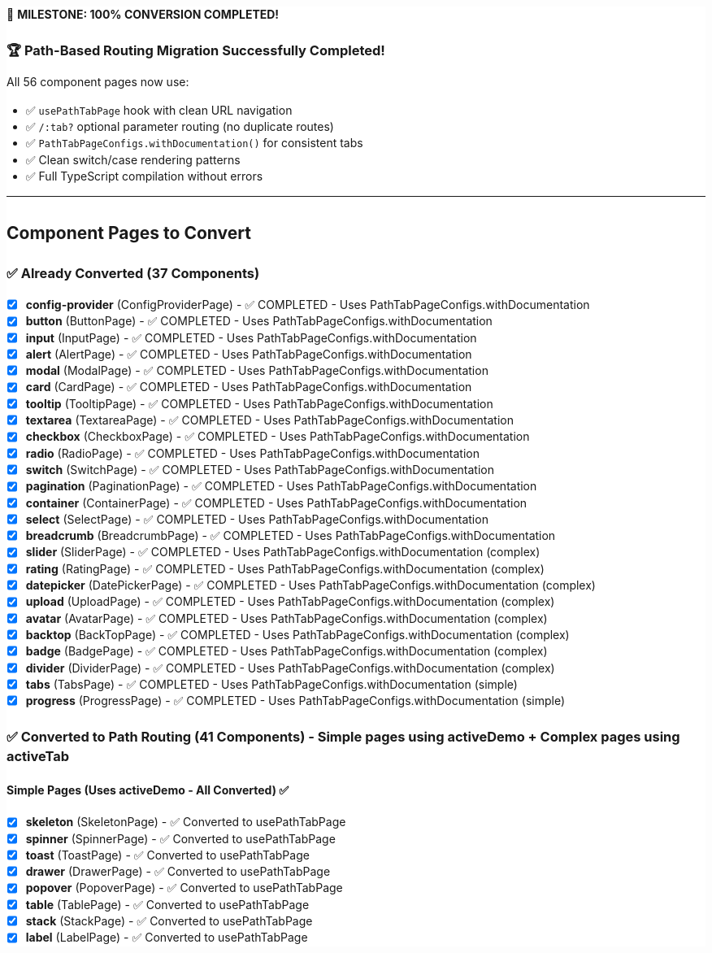 🎯 **MILESTONE: 100% CONVERSION COMPLETED!** 

### 🏆 Path-Based Routing Migration Successfully Completed!

All 56 component pages now use:
- ✅ `usePathTabPage` hook with clean URL navigation
- ✅ `/:tab?` optional parameter routing (no duplicate routes) 
- ✅ `PathTabPageConfigs.withDocumentation()` for consistent tabs
- ✅ Clean switch/case rendering patterns
- ✅ Full TypeScript compilation without errors

---

## Component Pages to Convert

### ✅ Already Converted (37 Components)
- [x] **config-provider** (ConfigProviderPage) - ✅ COMPLETED - Uses PathTabPageConfigs.withDocumentation
- [x] **button** (ButtonPage) - ✅ COMPLETED - Uses PathTabPageConfigs.withDocumentation  
- [x] **input** (InputPage) - ✅ COMPLETED - Uses PathTabPageConfigs.withDocumentation
- [x] **alert** (AlertPage) - ✅ COMPLETED - Uses PathTabPageConfigs.withDocumentation
- [x] **modal** (ModalPage) - ✅ COMPLETED - Uses PathTabPageConfigs.withDocumentation
- [x] **card** (CardPage) - ✅ COMPLETED - Uses PathTabPageConfigs.withDocumentation
- [x] **tooltip** (TooltipPage) - ✅ COMPLETED - Uses PathTabPageConfigs.withDocumentation
- [x] **textarea** (TextareaPage) - ✅ COMPLETED - Uses PathTabPageConfigs.withDocumentation
- [x] **checkbox** (CheckboxPage) - ✅ COMPLETED - Uses PathTabPageConfigs.withDocumentation
- [x] **radio** (RadioPage) - ✅ COMPLETED - Uses PathTabPageConfigs.withDocumentation
- [x] **switch** (SwitchPage) - ✅ COMPLETED - Uses PathTabPageConfigs.withDocumentation
- [x] **pagination** (PaginationPage) - ✅ COMPLETED - Uses PathTabPageConfigs.withDocumentation
- [x] **container** (ContainerPage) - ✅ COMPLETED - Uses PathTabPageConfigs.withDocumentation
- [x] **select** (SelectPage) - ✅ COMPLETED - Uses PathTabPageConfigs.withDocumentation
- [x] **breadcrumb** (BreadcrumbPage) - ✅ COMPLETED - Uses PathTabPageConfigs.withDocumentation
- [x] **slider** (SliderPage) - ✅ COMPLETED - Uses PathTabPageConfigs.withDocumentation (complex)
- [x] **rating** (RatingPage) - ✅ COMPLETED - Uses PathTabPageConfigs.withDocumentation (complex)
- [x] **datepicker** (DatePickerPage) - ✅ COMPLETED - Uses PathTabPageConfigs.withDocumentation (complex)
- [x] **upload** (UploadPage) - ✅ COMPLETED - Uses PathTabPageConfigs.withDocumentation (complex)
- [x] **avatar** (AvatarPage) - ✅ COMPLETED - Uses PathTabPageConfigs.withDocumentation (complex)
- [x] **backtop** (BackTopPage) - ✅ COMPLETED - Uses PathTabPageConfigs.withDocumentation (complex)
- [x] **badge** (BadgePage) - ✅ COMPLETED - Uses PathTabPageConfigs.withDocumentation (complex)
- [x] **divider** (DividerPage) - ✅ COMPLETED - Uses PathTabPageConfigs.withDocumentation (complex)
- [x] **tabs** (TabsPage) - ✅ COMPLETED - Uses PathTabPageConfigs.withDocumentation (simple)
- [x] **progress** (ProgressPage) - ✅ COMPLETED - Uses PathTabPageConfigs.withDocumentation (simple)

### ✅ Converted to Path Routing (41 Components) - Simple pages using activeDemo + Complex pages using activeTab

#### Simple Pages (Uses activeDemo - All Converted) ✅
- [x] **skeleton** (SkeletonPage) - ✅ Converted to usePathTabPage
- [x] **spinner** (SpinnerPage) - ✅ Converted to usePathTabPage
- [x] **toast** (ToastPage) - ✅ Converted to usePathTabPage
- [x] **drawer** (DrawerPage) - ✅ Converted to usePathTabPage
- [x] **popover** (PopoverPage) - ✅ Converted to usePathTabPage  
- [x] **table** (TablePage) - ✅ Converted to usePathTabPage
- [x] **stack** (StackPage) - ✅ Converted to usePathTabPage
- [x] **label** (LabelPage) - ✅ Converted to usePathTabPage
